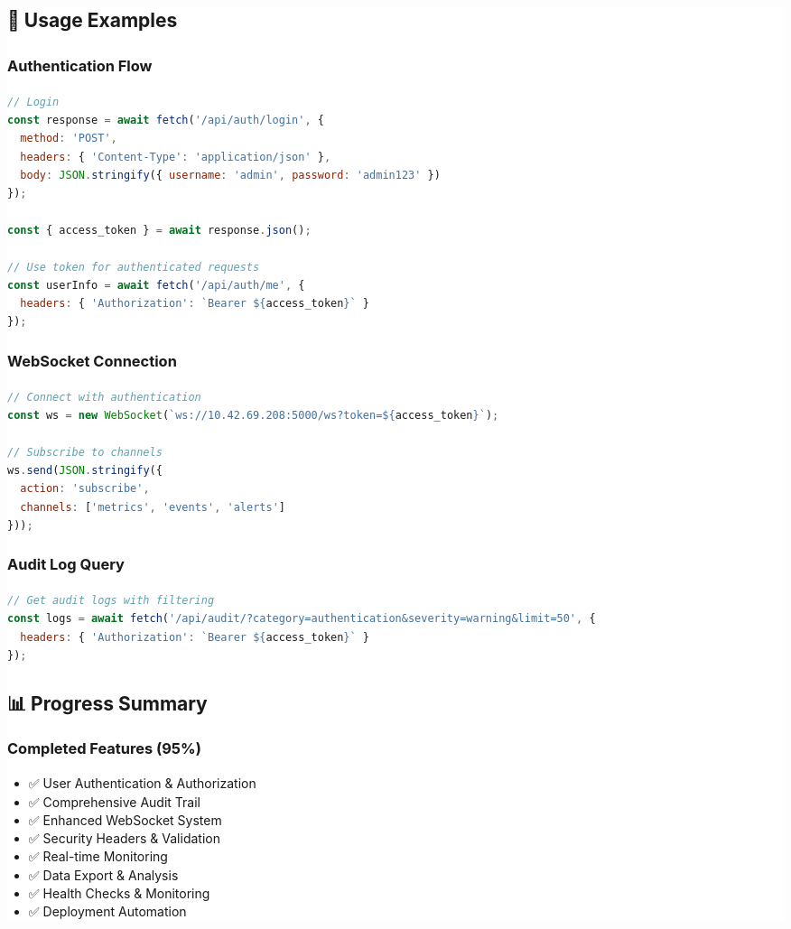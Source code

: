 ## 🎯 Usage Examples

### Authentication Flow
```javascript
// Login
const response = await fetch('/api/auth/login', {
  method: 'POST',
  headers: { 'Content-Type': 'application/json' },
  body: JSON.stringify({ username: 'admin', password: 'admin123' })
});

const { access_token } = await response.json();

// Use token for authenticated requests
const userInfo = await fetch('/api/auth/me', {
  headers: { 'Authorization': `Bearer ${access_token}` }
});
```

### WebSocket Connection
```javascript
// Connect with authentication
const ws = new WebSocket(`ws://10.42.69.208:5000/ws?token=${access_token}`);

// Subscribe to channels
ws.send(JSON.stringify({
  action: 'subscribe',
  channels: ['metrics', 'events', 'alerts']
}));
```

### Audit Log Query
```javascript
// Get audit logs with filtering
const logs = await fetch('/api/audit/?category=authentication&severity=warning&limit=50', {
  headers: { 'Authorization': `Bearer ${access_token}` }
});
```

## 📊 Progress Summary

### Completed Features (95%)
- ✅ User Authentication & Authorization
- ✅ Comprehensive Audit Trail
- ✅ Enhanced WebSocket System
- ✅ Security Headers & Validation
- ✅ Real-time Monitoring
- ✅ Data Export & Analysis
- ✅ Health Checks & Monitoring
- ✅ Deployment Automation
